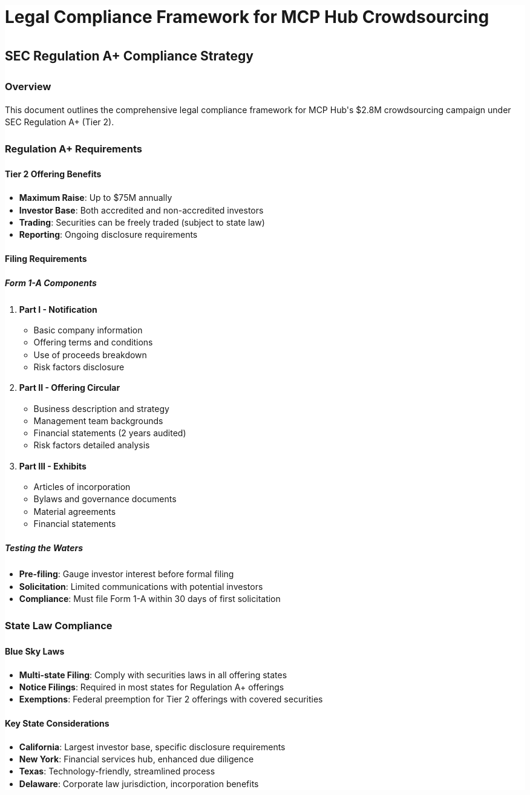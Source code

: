 # Legal Compliance Framework for MCP Hub Crowdsourcing

## SEC Regulation A+ Compliance Strategy

### Overview
This document outlines the comprehensive legal compliance framework for MCP Hub's $2.8M crowdsourcing campaign under SEC Regulation A+ (Tier 2).

### Regulation A+ Requirements

#### Tier 2 Offering Benefits
- **Maximum Raise**: Up to $75M annually
- **Investor Base**: Both accredited and non-accredited investors
- **Trading**: Securities can be freely traded (subject to state law)
- **Reporting**: Ongoing disclosure requirements

#### Filing Requirements

##### Form 1-A Components
1. **Part I - Notification**
   - Basic company information
   - Offering terms and conditions
   - Use of proceeds breakdown
   - Risk factors disclosure

2. **Part II - Offering Circular**
   - Business description and strategy
   - Management team backgrounds
   - Financial statements (2 years audited)
   - Risk factors detailed analysis

3. **Part III - Exhibits**
   - Articles of incorporation
   - Bylaws and governance documents
   - Material agreements
   - Financial statements

##### Testing the Waters
- **Pre-filing**: Gauge investor interest before formal filing
- **Solicitation**: Limited communications with potential investors
- **Compliance**: Must file Form 1-A within 30 days of first solicitation

### State Law Compliance

#### Blue Sky Laws
- **Multi-state Filing**: Comply with securities laws in all offering states
- **Notice Filings**: Required in most states for Regulation A+ offerings
- **Exemptions**: Federal preemption for Tier 2 offerings with covered securities

#### Key State Considerations
- **California**: Largest investor base, specific disclosure requirements
- **New York**: Financial services hub, enhanced due diligence
- **Texas**: Technology-friendly, streamlined process
- **Delaware**: Corporate law jurisdiction, incorporation benefits
